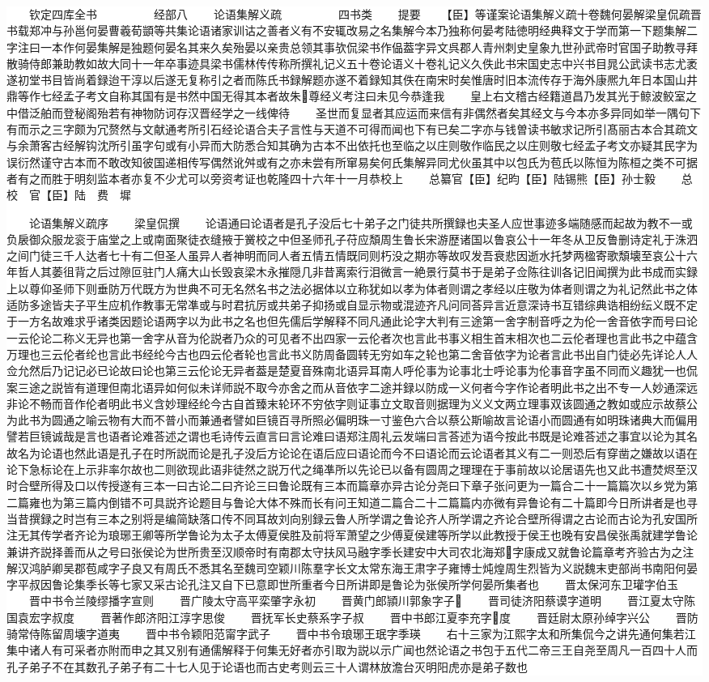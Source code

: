 　　钦定四库全书　　　　　经部八
　　论语集解义疏　　　　　四书类
　　提要
　　【臣】等谨案论语集解义疏十卷魏何晏解梁皇侃疏晋书载郑冲与孙邕何晏曹羲荀顗等共集论语诸家训诂之善者义有不安辄改易之名集解今本乃独称何晏考陆徳明经典释文于学而第一下题集解二字注曰一本作何晏集解是独题何晏名其来久矣殆晏以亲贵总领其事欤侃梁书作偘葢字异文呉郡人青州刺史皇象九世孙武帝时官国子助教寻拜散骑侍郎兼助教如故大同十一年卒事迹具梁书儒林传传称所撰礼记义五十卷论语义十卷礼记义久佚此书宋国史志中兴书目晁公武读书志尤袤遂初堂书目皆尚着録迨干淳以后遂无复称引之者而陈氏书録解题亦遂不着録知其佚在南宋时矣惟唐时旧本流传存于海外康熈九年日本国山井鼎等作七经孟子考文自称其国有是书然中国无得其本者故朱尊经义考注曰未见今恭逢我
　　皇上右文稽古经籍道昌乃发其光于鲸波鲛室之中借泛舶而登秘阁殆若有神物防诃存汉晋经学之一线俾待
　　圣世而复显者其应运而来信有非偶然者矣其经文与今本亦多异同如举一隅句下有而示之三字颇为冗赘然与文献通考所引石经论语合夫子言性与天道不可得而闻也下有已矣二字亦与钱曽读书敏求记所引髙丽古本合其疏文与余萧客古经解钩沈所引虽字句或有小异而大防悉合知其确为古本不出依托也至临之以庄则敬作临民之以庄则敬七经孟子考文亦疑其民字为误衍然谨守古本而不敢改知彼国递相传写偶然讹舛或有之亦未尝有所窜易矣何氏集解异同尤伙虽其中以包氏为苞氏以陈恒为陈桓之类不可据者有之而胜于明刻监本者亦复不少尤可以旁资考证也乾隆四十六年十一月恭校上
　　总纂官【臣】纪昀【臣】陆锡熊【臣】孙士毅
　　总　校　官【臣】陆　费　墀







　　论语集解义疏序
　　梁皇侃撰
　　论语通曰论语者是孔子没后七十弟子之门徒共所撰録也夫圣人应世事迹多端随感而起故为教不一或负扆御众服龙衮于庙堂之上或南面聚徒衣缝掖于黉校之中但圣师孔子苻应頽周生鲁长宋游歴诸国以鲁哀公十一年冬从卫反鲁删诗定礼于洙泗之间门徒三千人达者七十有二但圣人虽异人者神明而同人者五情五情既同则朽没之期亦等故叹发吾衰悲因逝水托梦两楹寄歌頽壊至哀公十六年哲人其萎徂背之后过隙叵驻门人痛大山长毁哀梁木永摧隠几非昔离索行泪微言一絶景行莫书于是弟子佥陈往训各记旧闻撰为此书成而实録上以尊仰圣师下则垂防万代既方为世典不可无名然名书之法必据体以立称犹如以孝为体者则谓之孝经以庄敬为体者则谓之为礼记然此书之体适防多途皆夫子平生应机作教事无常凖或与时君抗厉或共弟子抑扬或自显示物或混迹齐凡问同荅异言近意深诗书互错综典诰相纷纭义既不定于一方名故难求乎诸类因题论语两字以为此书之名也但先儒后学解释不同凡通此论字大判有三途第一舍字制音呼之为伦一舍音依字而号曰论一云伦论二称义无异也第一舍字从音为伦説者乃众的可见者不出四家一云伦者次也言此书事义相生首末相次也二云伦者理也言此书之中蕴含万理也三云伦者纶也言此书经纶今古也四云伦者轮也言此书义防周备圆转无穷如车之轮也第二舍音依字为论者言此书出自门徒必先详论人人佥允然后乃记记必已论故曰论也第三云伦论无异者葢是楚夏音殊南北语异耳南人呼伦事为论事北士呼论事为伦事音字虽不同而义趣犹一也侃案三途之説皆有道理但南北语异如何似未详师説不取今亦舍之而从音依字二途并録以防成一义何者今字作论者明此书之出不专一人妙通深远非论不畅而音作伦者明此书义含妙理经纶今古自首臻末轮环不穷依字则证事立文取音则据理为义义文两立理事双该圆通之教如或应示故蔡公为此书为圆通之喻云物有大而不普小而兼通者譬如巨镜百寻所照必偏明珠一寸鉴色六合以蔡公斯喻故言论语小而圆通有如明珠诸典大而偏用譬若巨镜诚哉是言也语者论难荅述之谓也毛诗传云直言曰言论难曰语郑注周礼云发端曰言荅述为语今按此书既是论难荅述之事宜以论为其名故名为论语也然此语是孔子在时所説而论是孔子没后方论论在语后应曰语论而今不曰语论而云论语者其义有二一则恐后有穿凿之嫌故以语在论下急标论在上示非率尔故也二则欲现此语非徒然之説万代之绳凖所以先论已以备有圆周之理理在于事前故以论居语先也又此书遭焚烬至汉时合壁所得及口以传授遂有三本一曰古论二曰齐论三曰鲁论既有三本而篇章亦异古论分尧曰下章子张问更为一篇合二十一篇篇次以乡党为第二篇雍也为第三篇内倒错不可具説齐论题目与鲁论大体不殊而长有问王知道二篇合二十二篇篇内亦微有异鲁论有二十篇即今日所讲者是也寻当昔撰録之时岂有三本之别将是编简缺落口传不同耳故刘向别録云鲁人所学谓之鲁论齐人所学谓之齐论合壁所得谓之古论而古论为孔安国所注无其传学者齐论为琅琊王卿等所学鲁论为太子太傅夏侯胜及前将军萧望之少傅夏侯建等所学以此教授于侯王也晚有安昌侯张禹就建学鲁论兼讲齐説择善而从之号曰张侯论为世所贵至汉顺帝时有南郡太守扶风马融字季长建安中大司农北海郑字康成又就鲁论篇章考齐验古为之注解汉鸿胪卿吴郡苞咸字子良又有周氏不悉其名至魏司空颖川陈羣字长文太常东海王肃字子雍博士炖煌周生烈皆为义説魏末吏部尚书南阳何晏字平叔因鲁论集季长等七家又采古论孔注又自下已意即世所重者今日所讲即是鲁论为张侯所学何晏所集者也
　　晋太保河东卫瓘字伯玉
　　晋中书令兰陵缪播字宣则
　　晋广陵太守高平栾肇字永初
　　晋黄门郎頴川郭象字子
　　晋司徒济阳蔡谟字道明
　　晋江夏太守陈国袁宏字叔度
　　晋著作郎济阳江淳字思俊
　　晋抚军长史蔡系字子叔
　　晋中书郎江夏李充字度
　　晋廷尉太原孙绰字兴公
　　晋防骑常侍陈留周壊字道夷
　　晋中书令颖阳范甯字武子
　　晋中书令琅琊王珉字季瑛
　　右十三家为江熙字太和所集侃今之讲先通何集若江集中诸人有可采者亦附而申之其又别有通儒解释于何集无好者亦引取为説以示广闻也然论语之书包于五代二帝三王自尧至周凡一百四十人而孔子弟子不在其数孔子弟子有二十七人见于论语也而古史考则云三十人谓林放澹台灭明阳虎亦是弟子数也




